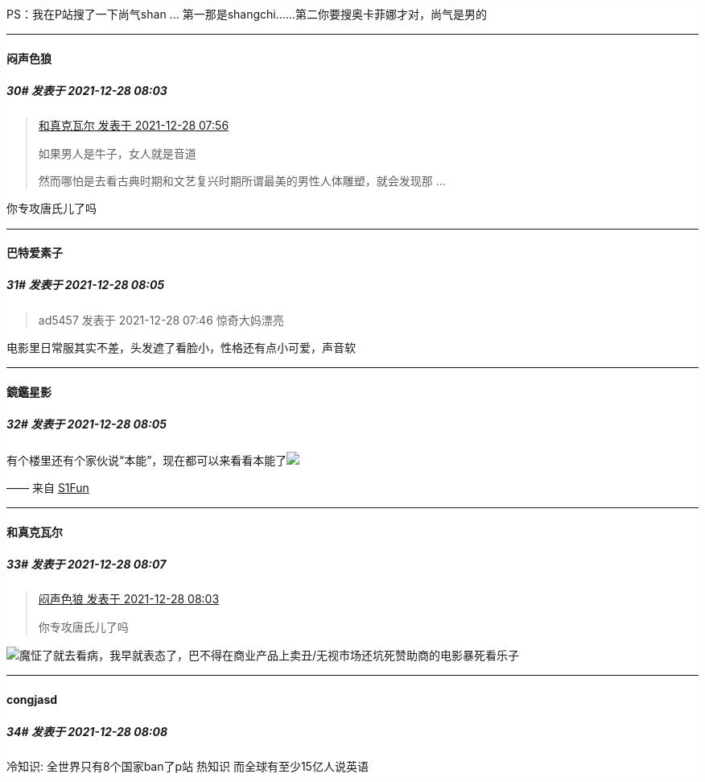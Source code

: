 PS：我在P站搜了一下尚气shan ...</blockquote>
第一那是shangchi……第二你要搜奥卡菲娜才对，尚气是男的

*****

####  闷声色狼  
##### 30#       发表于 2021-12-28 08:03

<blockquote><a href="httphttps://bbs.saraba1st.com/2b/forum.php?mod=redirect&amp;goto=findpost&amp;pid=54070637&amp;ptid=2044428" target="_blank">和真克瓦尔 发表于 2021-12-28 07:56</a>

如果男人是牛子，女人就是音道

然而哪怕是去看古典时期和文艺复兴时期所谓最美的男性人体雕塑，就会发现那 ...</blockquote>
你专攻唐氏儿了吗



*****

####  巴特爱素子  
##### 31#       发表于 2021-12-28 08:05

<blockquote>ad5457 发表于 2021-12-28 07:46
惊奇大妈漂亮</blockquote>
电影里日常服其实不差，头发遮了看脸小，性格还有点小可爱，声音软

*****

####  鏡鑑星影  
##### 32#       发表于 2021-12-28 08:05

有个楼里还有个家伙说“本能”，现在都可以来看看本能了<img src="https://static.saraba1st.com/image/smiley/face2017/048.png" referrerpolicy="no-referrer">

—— 来自 [S1Fun](https://s1fun.koalcat.com)

*****

####  和真克瓦尔  
##### 33#       发表于 2021-12-28 08:07

<blockquote><a href="httphttps://bbs.saraba1st.com/2b/forum.php?mod=redirect&amp;goto=findpost&amp;pid=54070661&amp;ptid=2044428" target="_blank">闷声色狼 发表于 2021-12-28 08:03</a>

你专攻唐氏儿了吗</blockquote>
<img src="https://static.saraba1st.com/image/smiley/face2017/065.png" referrerpolicy="no-referrer">魔怔了就去看病，我早就表态了，巴不得在商业产品上卖丑/无视市场还坑死赞助商的电影暴死看乐子

*****

####  congjasd  
##### 34#       发表于 2021-12-28 08:08

冷知识:
全世界只有8个国家ban了p站
热知识
而全球有至少15亿人说英语

